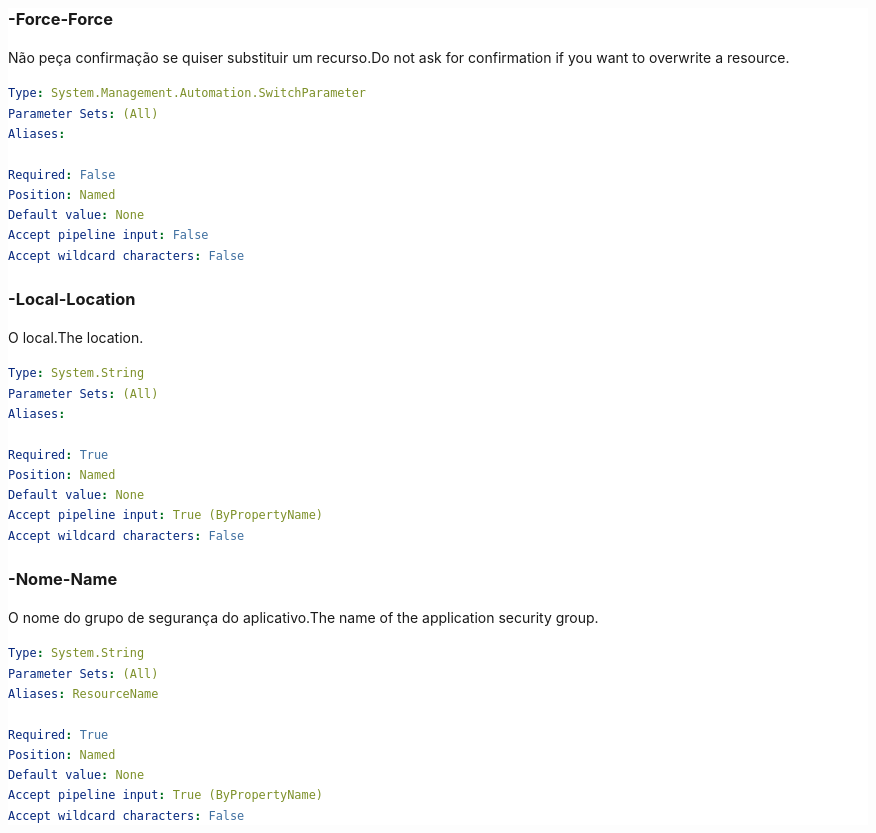 ### <span data-ttu-id="2e1a3-117">-Force</span><span class="sxs-lookup"><span data-stu-id="2e1a3-117">-Force</span></span>
<span data-ttu-id="2e1a3-118">Não peça confirmação se quiser substituir um recurso.</span><span class="sxs-lookup"><span data-stu-id="2e1a3-118">Do not ask for confirmation if you want to overwrite a resource.</span></span>

```yaml
Type: System.Management.Automation.SwitchParameter
Parameter Sets: (All)
Aliases:

Required: False
Position: Named
Default value: None
Accept pipeline input: False
Accept wildcard characters: False
```

### <span data-ttu-id="2e1a3-119">-Local</span><span class="sxs-lookup"><span data-stu-id="2e1a3-119">-Location</span></span>
<span data-ttu-id="2e1a3-120">O local.</span><span class="sxs-lookup"><span data-stu-id="2e1a3-120">The location.</span></span>

```yaml
Type: System.String
Parameter Sets: (All)
Aliases:

Required: True
Position: Named
Default value: None
Accept pipeline input: True (ByPropertyName)
Accept wildcard characters: False
```

### <span data-ttu-id="2e1a3-121">-Nome</span><span class="sxs-lookup"><span data-stu-id="2e1a3-121">-Name</span></span>
<span data-ttu-id="2e1a3-122">O nome do grupo de segurança do aplicativo.</span><span class="sxs-lookup"><span data-stu-id="2e1a3-122">The name of the application security group.</span></span>

```yaml
Type: System.String
Parameter Sets: (All)
Aliases: ResourceName

Required: True
Position: Named
Default value: None
Accept pipeline input: True (ByPropertyName)
Accept wildcard characters: False
```

